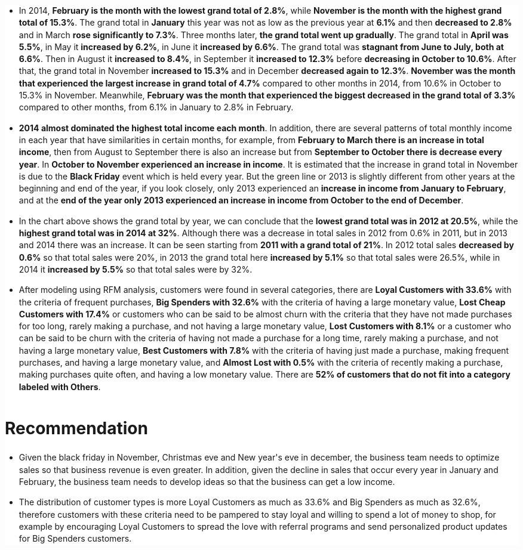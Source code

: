 
- In 2014, **February is the month with the lowest grand total of 2.8%**, while **November is the month with the highest grand total of 15.3%**. The grand total in **January** this year was not as low as the previous year at **6.1%** and then **decreased to 2.8%** and in March **rose significantly to 7.3%**. Three months later, **the grand total went up gradually**. The grand total in **April was 5.5%**, in May it **increased by 6.2%**, in June it **increased by 6.6%**. The grand total was **stagnant from June to July, both at 6.6%**. Then in August it **increased to 8.4%**, in September it **increased to 12.3%** before **decreasing in October to 10.6%**. After that, the grand total in November **increased to 15.3%** and in December **decreased again to 12.3%**. **November was the month that experienced the largest increase in grand total of 4.7%** compared to other months in 2014, from 10.6% in October to 15.3% in November. Meanwhile, **February was the month that experienced the biggest decreased in the grand total of 3.3%** compared to other months, from 6.1% in January to 2.8% in February.


- **2014 almost dominated the highest total income each month**. In addition, there are several patterns of total monthly income in each year that have similarities in certain months, for example, from **February to March there is an increase in total income**, then from August to September there is also an increase but from **September to October there is decrease every year**. In **October to November experienced an increase in income**. It is estimated that the increase in grand total in November is due to the **Black Friday** event which is held every year. But the green line or 2013 is slightly different from other years at the beginning and end of the year, if you look closely, only 2013 experienced an **increase in income from January to February**, and at the **end of the year only 2013 experienced an increase in income from October to the end of December**.


- In the chart above shows the grand total by year, we can conclude that the **lowest grand total was in 2012 at 20.5%**, while the **highest grand total was in 2014 at 32%**. Although there was a decrease in total sales in 2012 from 0.6% in 2011, but in 2013 and 2014 there was an increase. It can be seen starting from **2011 with a grand total of 21%**. In 2012 total sales **decreased by 0.6%** so that total sales were 20%, in 2013 the grand total here **increased by 5.1%** so that total sales were 26.5%, while in 2014 it **increased by 5.5%** so that total sales were by 32%.


- After modeling using RFM analysis, customers were found in several categories, there are **Loyal Customers with 33.6%** with the criteria of frequent purchases, **Big Spenders with 32.6%** with the criteria of having a large monetary value, **Lost Cheap Customers with 17.4%** or customers who can be said to be almost churn with the criteria that they have not made purchases for too long, rarely making a purchase, and not having a large monetary value, **Lost Customers with 8.1%** or a customer who can be said to be churn with the criteria of having not made a purchase for a long time, rarely making a purchase, and not having a large monetary value, **Best Customers with 7.8%** with the criteria of having just made a purchase, making frequent purchases, and having a large monetary value, and **Almost Lost with 0.5%** with the criteria of recently making a purchase, making purchases quite often, and having a low monetary value. There are **52% of customers that do not fit into a category labeled with Others**.

# Recommendation
- Given the black friday in November, Christmas eve and New year's eve in december, the business team needs to optimize sales so that business revenue is even greater. In addition, given the decline in sales that occur every year in January and February, the business team needs to develop ideas so that the business can get a low income.


- The distribution of customer types is more Loyal Customers as much as 33.6% and Big Spenders as much as 32.6%, therefore customers with these criteria need to be pampered to stay loyal and willing to spend a lot of money to shop, for example by encouraging Loyal Customers to spread the love with referral programs and send personalized product updates for Big Spenders customers.
